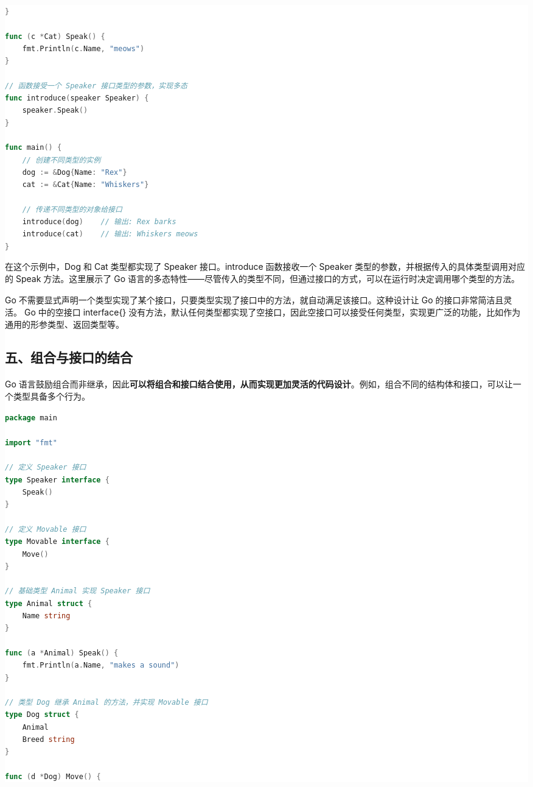 ```go
}

func (c *Cat) Speak() {
	fmt.Println(c.Name, "meows")
}

// 函数接受一个 Speaker 接口类型的参数，实现多态
func introduce(speaker Speaker) {
	speaker.Speak()
}

func main() {
	// 创建不同类型的实例
	dog := &Dog{Name: "Rex"}
	cat := &Cat{Name: "Whiskers"}

	// 传递不同类型的对象给接口
	introduce(dog)    // 输出: Rex barks
	introduce(cat)    // 输出: Whiskers meows
}
```

在这个示例中，Dog 和 Cat 类型都实现了 Speaker 接口。introduce 函数接收一个 Speaker 类型的参数，并根据传入的具体类型调用对应的 Speak 方法。这里展示了 Go 语言的多态特性——尽管传入的类型不同，但通过接口的方式，可以在运行时决定调用哪个类型的方法。

Go 不需要显式声明一个类型实现了某个接口，只要类型实现了接口中的方法，就自动满足该接口。这种设计让 Go 的接口非常简洁且灵活。
Go 中的空接口 interface{} 没有方法，默认任何类型都实现了空接口，因此空接口可以接受任何类型，实现更广泛的功能，比如作为通用的形参类型、返回类型等。


## 五、组合与接口的结合

Go 语言鼓励组合而非继承，因此**可以将组合和接口结合使用，从而实现更加灵活的代码设计**。例如，组合不同的结构体和接口，可以让一个类型具备多个行为。


```go
package main

import "fmt"

// 定义 Speaker 接口
type Speaker interface {
	Speak()
}

// 定义 Movable 接口
type Movable interface {
	Move()
}

// 基础类型 Animal 实现 Speaker 接口
type Animal struct {
	Name string
}

func (a *Animal) Speak() {
	fmt.Println(a.Name, "makes a sound")
}

// 类型 Dog 继承 Animal 的方法，并实现 Movable 接口
type Dog struct {
	Animal
	Breed string
}

func (d *Dog) Move() {
```